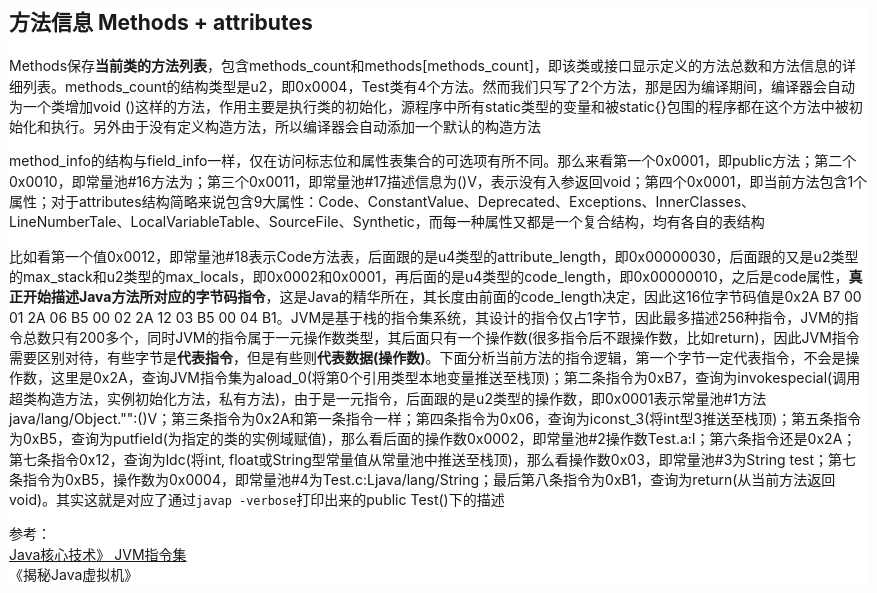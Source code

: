 
## 方法信息 Methods + attributes

Methods保存**当前类的方法列表**，包含methods_count和methods[methods_count]，即该类或接口显示定义的方法总数和方法信息的详细列表。methods_count的结构类型是u2，即0x0004，Test类有4个方法。然而我们只写了2个方法，那是因为编译期间，编译器会自动为一个类增加void <clinit>()这样的方法，作用主要是执行类的初始化，源程序中所有static类型的变量和被static{}包围的程序都在这个方法中被初始化和执行。另外由于没有定义构造方法，所以编译器会自动添加一个默认的构造方法

method_info的结构与field_info一样，仅在访问标志位和属性表集合的可选项有所不同。那么来看第一个0x0001，即public方法；第二个0x0010，即常量池#16方法为<init>；第三个0x0011，即常量池#17描述信息为()V，表示没有入参返回void；第四个0x0001，即当前方法包含1个属性；对于attributes结构简略来说包含9大属性：Code、ConstantValue、Deprecated、Exceptions、InnerClasses、LineNumberTale、LocalVariableTable、SourceFile、Synthetic，而每一种属性又都是一个复合结构，均有各自的表结构

比如看第一个值0x0012，即常量池#18表示Code方法表，后面跟的是u4类型的attribute_length，即0x00000030，后面跟的又是u2类型的max_stack和u2类型的max_locals，即0x0002和0x0001，再后面的是u4类型的code_length，即0x00000010，之后是code属性，**真正开始描述Java方法所对应的字节码指令**，这是Java的精华所在，其长度由前面的code_length决定，因此这16位字节码值是0x2A B7 00 01 2A 06 B5 00 02 2A 12 03 B5 00 04 B1。JVM是基于栈的指令集系统，其设计的指令仅占1字节，因此最多描述256种指令，JVM的指令总数只有200多个，同时JVM的指令属于一元操作数类型，其后面只有一个操作数(很多指令后不跟操作数，比如return)，因此JVM指令需要区别对待，有些字节是**代表指令**，但是有些则**代表数据(操作数)**。下面分析当前方法的指令逻辑，第一个字节一定代表指令，不会是操作数，这里是0x2A，查询JVM指令集为aload_0(将第0个引用类型本地变量推送至栈顶)；第二条指令为0xB7，查询为invokespecial(调用超类构造方法，实例初始化方法，私有方法)，由于是一元指令，后面跟的是u2类型的操作数，即0x0001表示常量池#1方法java/lang/Object."<init>":()V；第三条指令为0x2A和第一条指令一样；第四条指令为0x06，查询为iconst_3(将int型3推送至栈顶)；第五条指令为0xB5，查询为putfield(为指定的类的实例域赋值)，那么看后面的操作数0x0002，即常量池#2操作数Test.a:I；第六条指令还是0x2A；第七条指令0x12，查询为ldc(将int, float或String型常量值从常量池中推送至栈顶)，那么看操作数0x03，即常量池#3为String test；第七条指令为0xB5，操作数为0x0004，即常量池#4为Test.c:Ljava/lang/String；最后第八条指令为0xB1，查询为return(从当前方法返回void)。其实这就是对应了通过`javap -verbose`打印出来的public Test()下的描述

参考：  
[Java核心技术》 JVM指令集](https://www.jianshu.com/p/bc91c6b46d7b)  
《揭秘Java虚拟机》  

